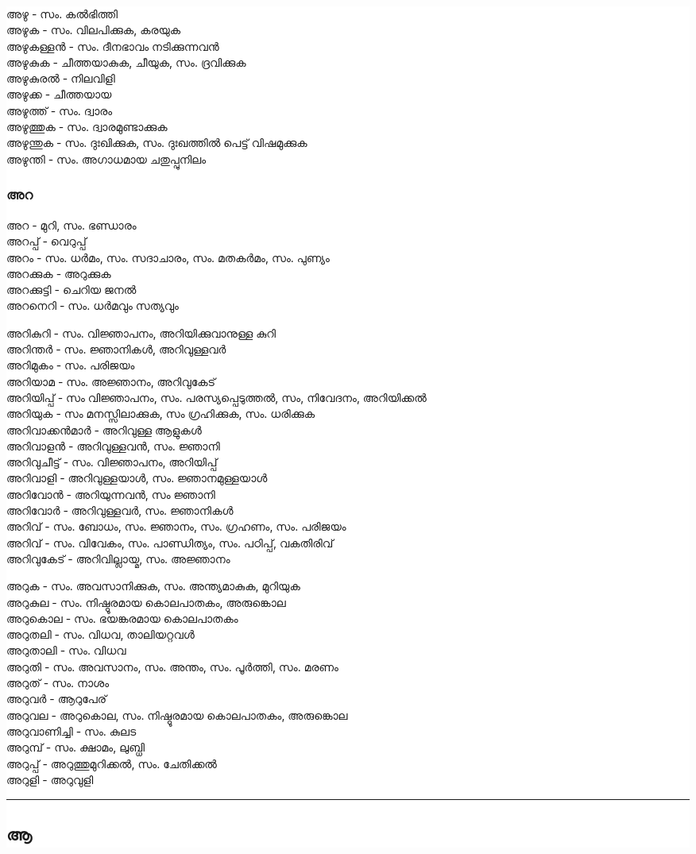 അഴു - സം. കല്‍ഭിത്തി <br>
അഴുക - സം. വിലപിക്കുക, കരയുക <br>
അഴുകള്ളന്‍ - സം. ദീനഭാവം നടിക്കുന്നവന്‍ <br>
അഴുകുക - ചീത്തയാകുക, ചീയുക, സം. ദ്രവിക്കുക <br>
അഴുകുരല്‍ - നിലവിളി <br>
അഴുക്ക - ചീത്തയായ <br>
അഴുത്ത് - സം. ദ്വാരം <br>
അഴുത്തുക - സം. ദ്വാരമുണ്ടാക്കുക <br>
അഴുന്തുക - സം. ദുഃഖിക്കുക, സം. ദുഃഖത്തില്‍ പെട്ട് വിഷമുക്കുക <br>
അഴുന്തി - സം. അഗാധമായ ചതുപ്പുനിലം <br>

### അറ
അറ - മുറി, സം. ഭണ്ഡാരം <br>
അറപ്പ് - വെറുപ്പ് <br>
അറം - സം. ധര്‍മം, സം. സദാചാരം, സം. മതകര്‍മം, സം. പുണ്യം<br>
അറക്കുക - അറുക്കുക <br>
അറക്കുട്ടി - ചെറിയ ജനല്‍ <br>
അറനെറി - സം. ധര്‍മവും സത്യവും <br>

അറികുറി - സം. വിജ്ഞാപനം, അറിയിക്കുവാനുള്ള കുറി <br>
അറിന്തര്‍ - സം. ജ്ഞാനികള്‍, അറിവുള്ളവര്‍ <br>
അറിമുകം - സം. പരിജയം <br>
അറിയാമ - സം. അജ്ഞാനം, അറിവുകേട് <br>
അറിയിപ്പ് - സം വിജ്ഞാപനം, സം. പരസ്യപ്പെടുത്തല്‍, സം, നിവേദനം, അറിയിക്കല്‍ <br>
അറിയുക - സം മനസ്സിലാക്കുക, സം ഗ്രഹിക്കുക, സം. ധരിക്കുക <br>
അറിവാക്കന്‍മാര്‍ - അറിവുള്ള ആളുകള്‍ <br>
അറിവാളന്‍ - അറിവുള്ളവന്‍, സം. ജ്ഞാനി <br>
അറിവുചീട്ട് - സം. വിജ്ഞാപനം, അറിയിപ്പ് <br>
അറിവാളി - അറിവുള്ളയാള്‍, സം. ജ്ഞാനമുള്ളയാള്‍ <br>
അറിവോന്‍ - അറിയുന്നവന്‍, സം ജ്ഞാനി <br>
അറിവോര്‍ - അറിവുള്ളവര്‍, സം. ജ്ഞാനികള്‍ <br>
അറിവ് - സം. ബോധം, സം. ജ്ഞാനം, സം. ഗ്രഹണം, സം. പരിജയം <br>
അറിവ് - സം. വിവേകം, സം. പാണ്ഡിത്യം, സം. പഠിപ്പ്, വകതിരിവ് <br>
അറിവുകേട് - അറിവില്ലായ്മ, സം. അജ്ഞാനം <br>

അറുക - സം. അവസാനിക്കുക, സം. അന്ത്യമാകുക, മുറിയുക <br>
അറുകുല - സം. നിഷ്ഠൂരമായ കൊലപാതകം, അരുങ്കൊല <br>
അറുകൊല - സം. ഭയങ്കരമായ കൊലപാതകം <br>
അറുതലി - സം. വിധവ, താലിയറ്റവള്‍ <br>
അറുതാലി - സം. വിധവ <br>
അറുതി - സം. അവസാനം, സം. അന്തം, സം. പൂര്‍ത്തി, സം. മരണം <br>
അറുത് - സം. നാശം <br>
അറുവര്‍ - ആറുപേര് <br>
അറുവല - അറുകൊല, സം. നിഷ്ഠൂരമായ കൊലപാതകം, അരുങ്കൊല <br>
അറുവാണിച്ചി - സം. കുലട <br>
അറുമ്പ് - സം. ക്ഷാമം, ലുബ്ധി <br>
അറുപ്പ് - അറുത്തുമുറിക്കല്‍, സം. ചേതിക്കല്‍ <br>
അറുളി - അറുവുളി <br>

_____

## ആ
